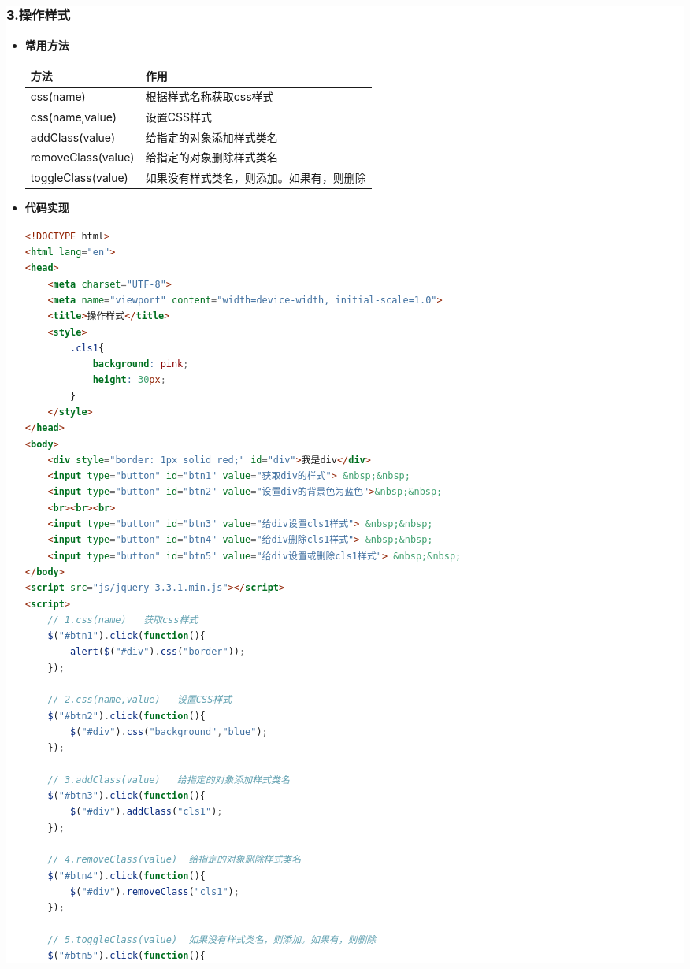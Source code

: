 ### 3.操作样式

- **常用方法**

  | 方法               | 作用                                     |
  | ------------------ | ---------------------------------------- |
  | css(name)          | 根据样式名称获取css样式                  |
  | css(name,value)    | 设置CSS样式                              |
  | addClass(value)    | 给指定的对象添加样式类名                 |
  | removeClass(value) | 给指定的对象删除样式类名                 |
  | toggleClass(value) | 如果没有样式类名，则添加。如果有，则删除 |

- **代码实现**

  ```html
  <!DOCTYPE html>
  <html lang="en">
  <head>
      <meta charset="UTF-8">
      <meta name="viewport" content="width=device-width, initial-scale=1.0">
      <title>操作样式</title>
      <style>
          .cls1{
              background: pink;
              height: 30px;
          }
      </style>
  </head>
  <body>
      <div style="border: 1px solid red;" id="div">我是div</div>
      <input type="button" id="btn1" value="获取div的样式"> &nbsp;&nbsp;
      <input type="button" id="btn2" value="设置div的背景色为蓝色">&nbsp;&nbsp;
      <br><br><br>
      <input type="button" id="btn3" value="给div设置cls1样式"> &nbsp;&nbsp;
      <input type="button" id="btn4" value="给div删除cls1样式"> &nbsp;&nbsp;
      <input type="button" id="btn5" value="给div设置或删除cls1样式"> &nbsp;&nbsp;
  </body>
  <script src="js/jquery-3.3.1.min.js"></script>
  <script>
      // 1.css(name)   获取css样式
      $("#btn1").click(function(){
          alert($("#div").css("border"));
      });
  
      // 2.css(name,value)   设置CSS样式
      $("#btn2").click(function(){
          $("#div").css("background","blue");
      });
  
      // 3.addClass(value)   给指定的对象添加样式类名
      $("#btn3").click(function(){
          $("#div").addClass("cls1");
      });
  
      // 4.removeClass(value)  给指定的对象删除样式类名
      $("#btn4").click(function(){
          $("#div").removeClass("cls1");
      });
  
      // 5.toggleClass(value)  如果没有样式类名，则添加。如果有，则删除
      $("#btn5").click(function(){
  ```